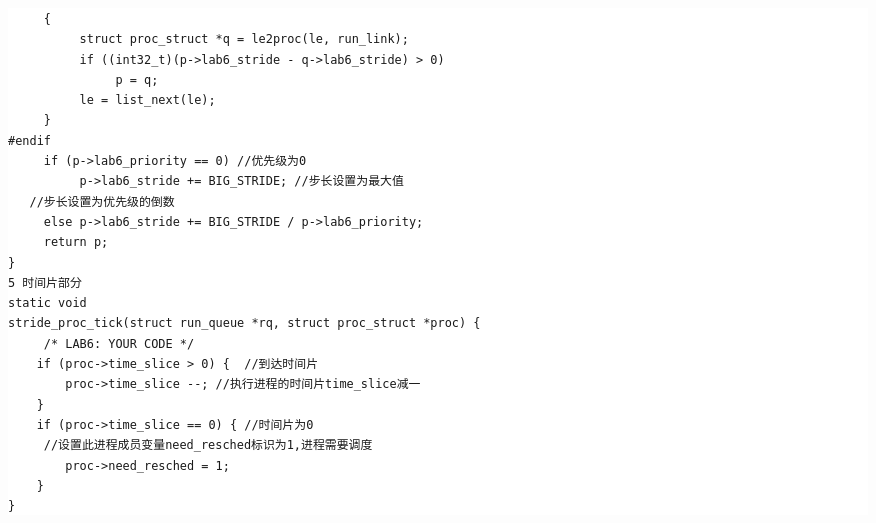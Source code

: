 ```
     {
          struct proc_struct *q = le2proc(le, run_link);
          if ((int32_t)(p->lab6_stride - q->lab6_stride) > 0)
               p = q;
          le = list_next(le);
     }
#endif
     if (p->lab6_priority == 0) //优先级为0
          p->lab6_stride += BIG_STRIDE; //步长设置为最大值
   //步长设置为优先级的倒数
     else p->lab6_stride += BIG_STRIDE / p->lab6_priority;
     return p;
}
5 时间片部分
static void
stride_proc_tick(struct run_queue *rq, struct proc_struct *proc) {
     /* LAB6: YOUR CODE */
    if (proc->time_slice > 0) {  //到达时间片
        proc->time_slice --; //执行进程的时间片time_slice减一
    }  
    if (proc->time_slice == 0) { //时间片为0
     //设置此进程成员变量need_resched标识为1,进程需要调度
        proc->need_resched = 1; 
    }  
}